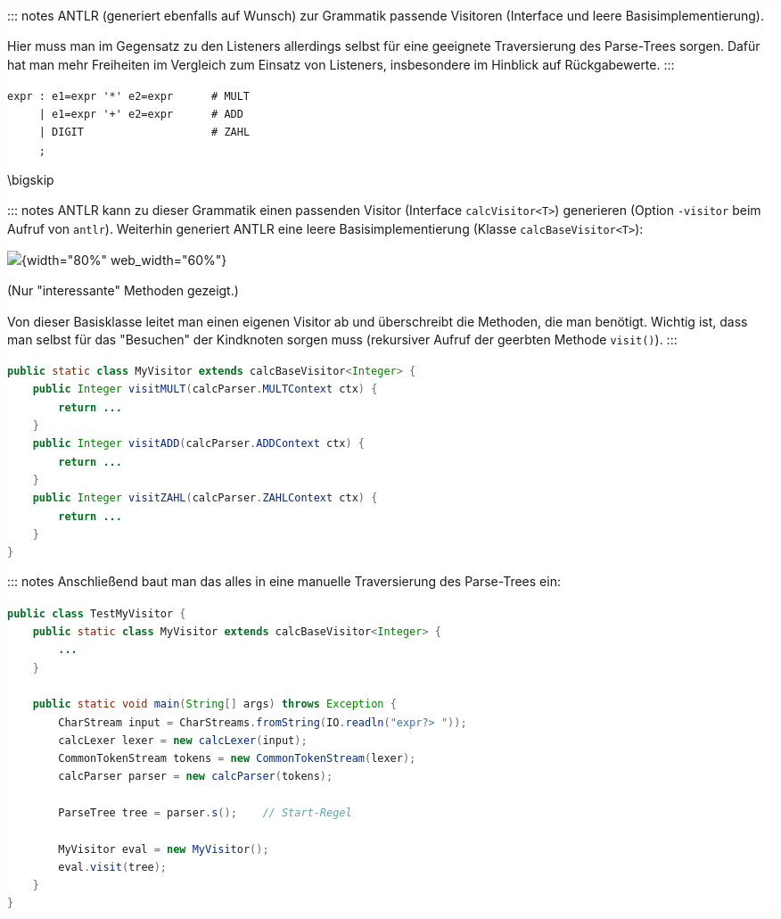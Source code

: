::: notes
ANTLR (generiert ebenfalls auf Wunsch) zur Grammatik passende Visitoren (Interface
und leere Basisimplementierung).

Hier muss man im Gegensatz zu den Listeners allerdings selbst für eine geeignete
Traversierung des Parse-Trees sorgen. Dafür hat man mehr Freiheiten im Vergleich zum
Einsatz von Listeners, insbesondere im Hinblick auf Rückgabewerte.
:::

``` antlr
expr : e1=expr '*' e2=expr      # MULT
     | e1=expr '+' e2=expr      # ADD
     | DIGIT                    # ZAHL
     ;
```

\bigskip

::: notes
ANTLR kann zu dieser Grammatik einen passenden Visitor (Interface `calcVisitor<T>`)
generieren (Option `-visitor` beim Aufruf von `antlr`). Weiterhin generiert ANTLR
eine leere Basisimplementierung (Klasse `calcBaseVisitor<T>`):

![](images/ParseTreeVisitor.png){width="80%" web_width="60%"}

(Nur "interessante" Methoden gezeigt.)

Von dieser Basisklasse leitet man einen eigenen Visitor ab und überschreibt die
Methoden, die man benötigt. Wichtig ist, dass man selbst für das "Besuchen" der
Kindknoten sorgen muss (rekursiver Aufruf der geerbten Methode `visit()`).
:::

``` java
public static class MyVisitor extends calcBaseVisitor<Integer> {
    public Integer visitMULT(calcParser.MULTContext ctx) {
        return ...
    }
    public Integer visitADD(calcParser.ADDContext ctx) {
        return ...
    }
    public Integer visitZAHL(calcParser.ZAHLContext ctx) {
        return ...
    }
}
```

::: notes
Anschließend baut man das alles in eine manuelle Traversierung des Parse-Trees ein:

``` java
public class TestMyVisitor {
    public static class MyVisitor extends calcBaseVisitor<Integer> {
        ...
    }

    public static void main(String[] args) throws Exception {
        CharStream input = CharStreams.fromString(IO.readln("expr?> "));
        calcLexer lexer = new calcLexer(input);
        CommonTokenStream tokens = new CommonTokenStream(lexer);
        calcParser parser = new calcParser(tokens);

        ParseTree tree = parser.s();    // Start-Regel

        MyVisitor eval = new MyVisitor();
        eval.visit(tree);
    }
}
```
